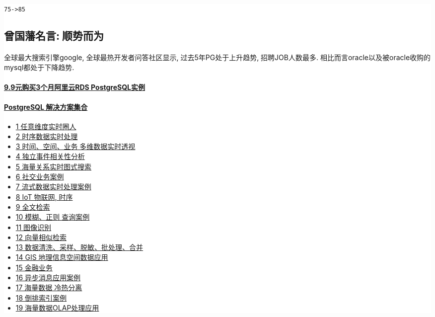 ```75->85```  
## 曾国藩名言: 顺势而为  
全球最大搜索引擎google, 全球最热开发者问答社区显示, 过去5年PG处于上升趋势, 招聘JOB人数最多. 相比而言oracle以及被oracle收购的mysql都处于下降趋势.   
  
  
  
  
  
  
  
  
  
  
  
  
  
  
  
  
  
  
  
  
  
  
  
  
  
  
  
  
  
  
  
  
  
  
  
  
  
#### [9.9元购买3个月阿里云RDS PostgreSQL实例](https://www.aliyun.com/database/postgresqlactivity "57258f76c37864c6e6d23383d05714ea")
  
  
#### [PostgreSQL 解决方案集合](https://yq.aliyun.com/topic/118 "40cff096e9ed7122c512b35d8561d9c8")
- [1 任意维度实时圈人](https://yq.aliyun.com/topic/118 "40cff096e9ed7122c512b35d8561d9c8")
- [2 时序数据实时处理](https://yq.aliyun.com/topic/118 "40cff096e9ed7122c512b35d8561d9c8")
- [3 时间、空间、业务 多维数据实时透视](https://yq.aliyun.com/topic/118 "40cff096e9ed7122c512b35d8561d9c8")
- [4 独立事件相关性分析](https://yq.aliyun.com/topic/118 "40cff096e9ed7122c512b35d8561d9c8")
- [5 海量关系实时图式搜索](https://yq.aliyun.com/topic/118 "40cff096e9ed7122c512b35d8561d9c8")
- [6 社交业务案例](https://yq.aliyun.com/topic/118 "40cff096e9ed7122c512b35d8561d9c8")
- [7 流式数据实时处理案例](https://yq.aliyun.com/topic/118 "40cff096e9ed7122c512b35d8561d9c8")
- [8 IoT 物联网, 时序](https://yq.aliyun.com/topic/118 "40cff096e9ed7122c512b35d8561d9c8")
- [9 全文检索](https://yq.aliyun.com/topic/118 "40cff096e9ed7122c512b35d8561d9c8")
- [10 模糊、正则 查询案例](https://yq.aliyun.com/topic/118 "40cff096e9ed7122c512b35d8561d9c8")
- [11 图像识别](https://yq.aliyun.com/topic/118 "40cff096e9ed7122c512b35d8561d9c8")
- [12 向量相似检索](https://yq.aliyun.com/topic/118 "40cff096e9ed7122c512b35d8561d9c8")
- [13 数据清洗、采样、脱敏、批处理、合并](https://yq.aliyun.com/topic/118 "40cff096e9ed7122c512b35d8561d9c8")
- [14 GIS 地理信息空间数据应用](https://yq.aliyun.com/topic/118 "40cff096e9ed7122c512b35d8561d9c8")
- [15 金融业务](https://yq.aliyun.com/topic/118 "40cff096e9ed7122c512b35d8561d9c8")
- [16 异步消息应用案例](https://yq.aliyun.com/topic/118 "40cff096e9ed7122c512b35d8561d9c8")
- [17 海量数据 冷热分离](https://yq.aliyun.com/topic/118 "40cff096e9ed7122c512b35d8561d9c8")
- [18 倒排索引案例](https://yq.aliyun.com/topic/118 "40cff096e9ed7122c512b35d8561d9c8")
- [19 海量数据OLAP处理应用](https://yq.aliyun.com/topic/118 "40cff096e9ed7122c512b35d8561d9c8")
```